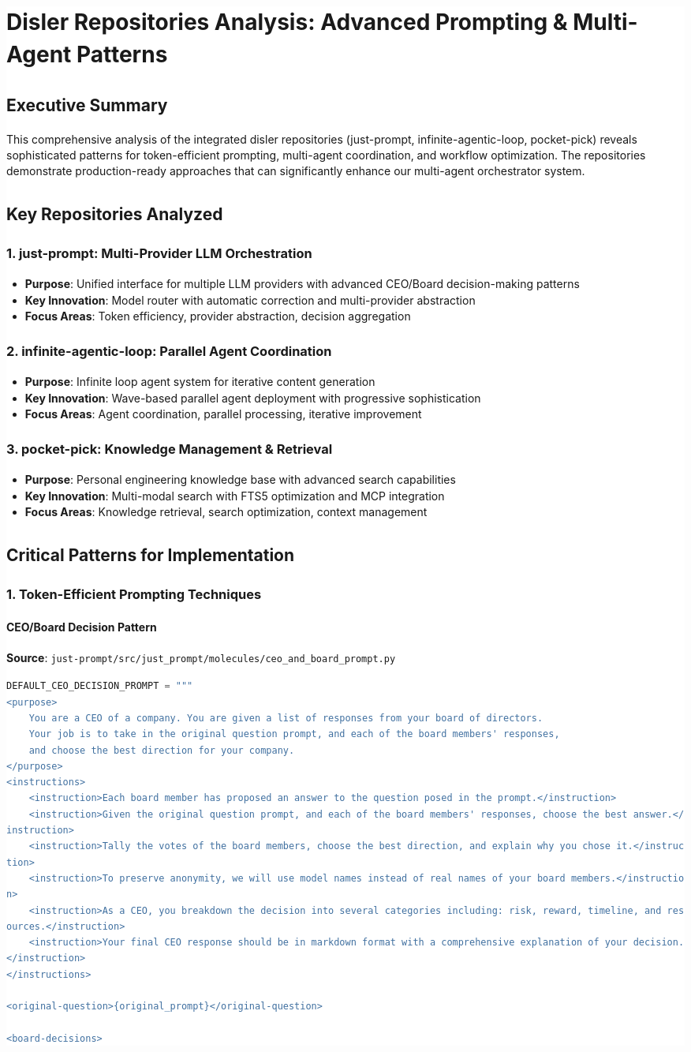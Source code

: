 # Disler Repositories Analysis: Advanced Prompting & Multi-Agent Patterns

## Executive Summary

This comprehensive analysis of the integrated disler repositories (just-prompt, infinite-agentic-loop, pocket-pick) reveals sophisticated patterns for token-efficient prompting, multi-agent coordination, and workflow optimization. The repositories demonstrate production-ready approaches that can significantly enhance our multi-agent orchestrator system.

## Key Repositories Analyzed

### 1. just-prompt: Multi-Provider LLM Orchestration
- **Purpose**: Unified interface for multiple LLM providers with advanced CEO/Board decision-making patterns
- **Key Innovation**: Model router with automatic correction and multi-provider abstraction
- **Focus Areas**: Token efficiency, provider abstraction, decision aggregation

### 2. infinite-agentic-loop: Parallel Agent Coordination
- **Purpose**: Infinite loop agent system for iterative content generation
- **Key Innovation**: Wave-based parallel agent deployment with progressive sophistication
- **Focus Areas**: Agent coordination, parallel processing, iterative improvement

### 3. pocket-pick: Knowledge Management & Retrieval
- **Purpose**: Personal engineering knowledge base with advanced search capabilities
- **Key Innovation**: Multi-modal search with FTS5 optimization and MCP integration
- **Focus Areas**: Knowledge retrieval, search optimization, context management

## Critical Patterns for Implementation

### 1. Token-Efficient Prompting Techniques

#### CEO/Board Decision Pattern
**Source**: `just-prompt/src/just_prompt/molecules/ceo_and_board_prompt.py`

```python
DEFAULT_CEO_DECISION_PROMPT = """
<purpose>
    You are a CEO of a company. You are given a list of responses from your board of directors. 
    Your job is to take in the original question prompt, and each of the board members' responses, 
    and choose the best direction for your company.
</purpose>
<instructions>
    <instruction>Each board member has proposed an answer to the question posed in the prompt.</instruction>
    <instruction>Given the original question prompt, and each of the board members' responses, choose the best answer.</instruction>
    <instruction>Tally the votes of the board members, choose the best direction, and explain why you chose it.</instruction>
    <instruction>To preserve anonymity, we will use model names instead of real names of your board members.</instruction>
    <instruction>As a CEO, you breakdown the decision into several categories including: risk, reward, timeline, and resources.</instruction>
    <instruction>Your final CEO response should be in markdown format with a comprehensive explanation of your decision.</instruction>
</instructions>

<original-question>{original_prompt}</original-question>

<board-decisions>
```